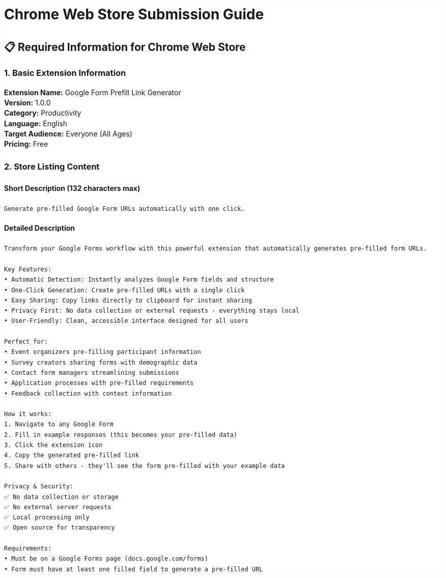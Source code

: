 # Chrome Web Store Submission Guide

## 📋 Required Information for Chrome Web Store

### 1. Basic Extension Information

**Extension Name:** Google Form Prefill Link Generator  
**Version:** 1.0.0  
**Category:** Productivity  
**Language:** English  
**Target Audience:** Everyone (All Ages)  
**Pricing:** Free  

### 2. Store Listing Content

#### Short Description (132 characters max)
```
Generate pre-filled Google Form URLs automatically with one click.
```

#### Detailed Description
```
Transform your Google Forms workflow with this powerful extension that automatically generates pre-filled form URLs.

Key Features:
• Automatic Detection: Instantly analyzes Google Form fields and structure
• One-Click Generation: Create pre-filled URLs with a single click
• Easy Sharing: Copy links directly to clipboard for instant sharing
• Privacy First: No data collection or external requests - everything stays local
• User-Friendly: Clean, accessible interface designed for all users

Perfect for:
• Event organizers pre-filling participant information
• Survey creators sharing forms with demographic data
• Contact form managers streamlining submissions
• Application processes with pre-filled requirements
• Feedback collection with context information

How it works:
1. Navigate to any Google Form
2. Fill in example responses (this becomes your pre-filled data)
3. Click the extension icon
4. Copy the generated pre-filled link
5. Share with others - they'll see the form pre-filled with your example data

Privacy & Security:
✅ No data collection or storage
✅ No external server requests
✅ Local processing only
✅ Open source for transparency

Requirements:
• Must be on a Google Forms page (docs.google.com/forms)
• Form must have at least one filled field to generate a pre-filled URL
```
